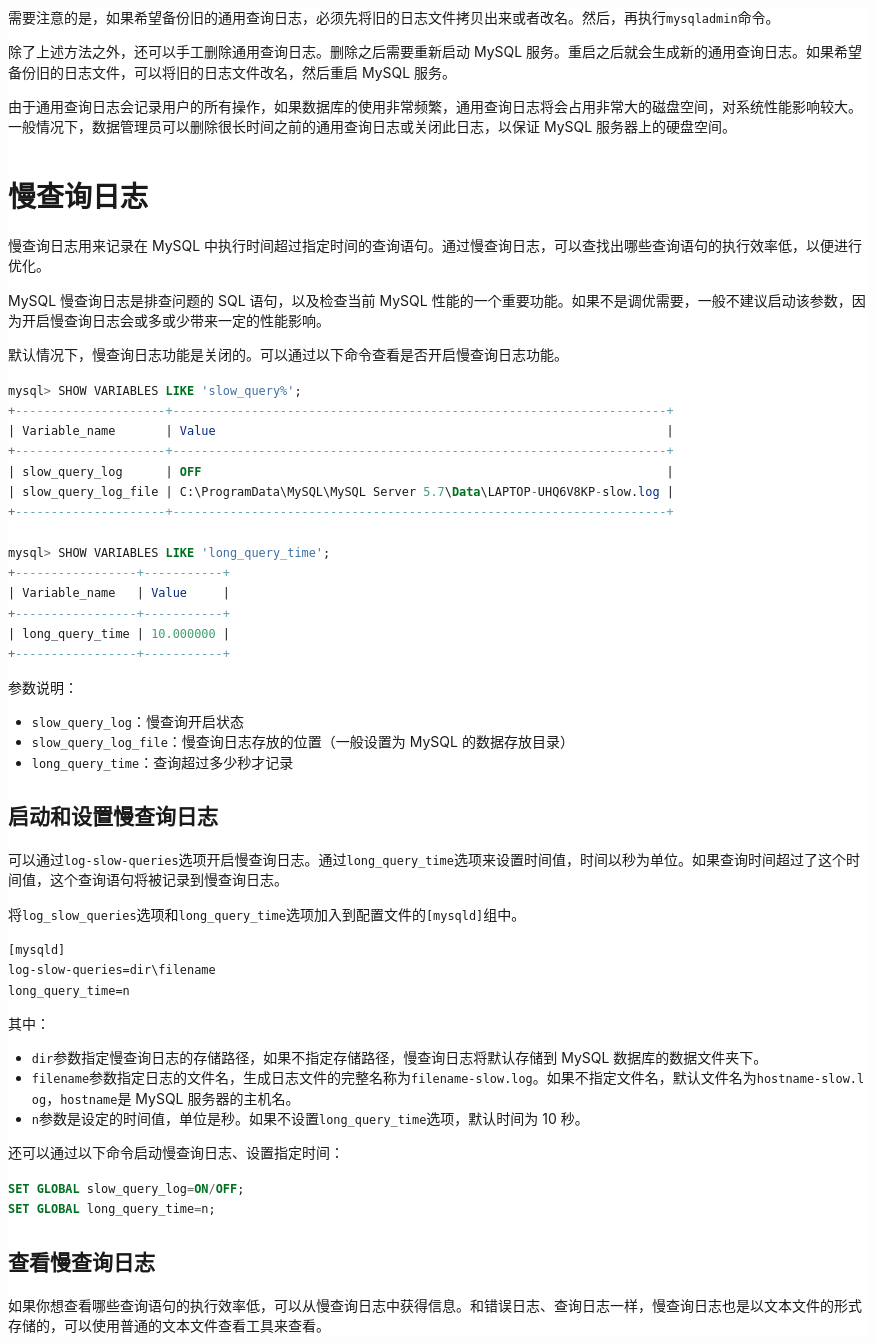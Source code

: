 需要注意的是，如果希望备份旧的通用查询日志，必须先将旧的日志文件拷贝出来或者改名。然后，再执行`mysqladmin`命令。

除了上述方法之外，还可以手工删除通用查询日志。删除之后需要重新启动 MySQL 服务。重启之后就会生成新的通用查询日志。如果希望备份旧的日志文件，可以将旧的日志文件改名，然后重启 MySQL 服务。

由于通用查询日志会记录用户的所有操作，如果数据库的使用非常频繁，通用查询日志将会占用非常大的磁盘空间，对系统性能影响较大。一般情况下，数据管理员可以删除很长时间之前的通用查询日志或关闭此日志，以保证 MySQL 服务器上的硬盘空间。
# 慢查询日志
慢查询日志用来记录在 MySQL 中执行时间超过指定时间的查询语句。通过慢查询日志，可以查找出哪些查询语句的执行效率低，以便进行优化。

MySQL 慢查询日志是排查问题的 SQL 语句，以及检查当前 MySQL 性能的一个重要功能。如果不是调优需要，一般不建议启动该参数，因为开启慢查询日志会或多或少带来一定的性能影响。

默认情况下，慢查询日志功能是关闭的。可以通过以下命令查看是否开启慢查询日志功能。
```sql
mysql> SHOW VARIABLES LIKE 'slow_query%';
+---------------------+---------------------------------------------------------------------+
| Variable_name       | Value                                                               |
+---------------------+---------------------------------------------------------------------+
| slow_query_log      | OFF                                                                 |
| slow_query_log_file | C:\ProgramData\MySQL\MySQL Server 5.7\Data\LAPTOP-UHQ6V8KP-slow.log |
+---------------------+---------------------------------------------------------------------+

mysql> SHOW VARIABLES LIKE 'long_query_time';
+-----------------+-----------+
| Variable_name   | Value     |
+-----------------+-----------+
| long_query_time | 10.000000 |
+-----------------+-----------+
```
参数说明：
* `slow_query_log`：慢查询开启状态
* `slow_query_log_file`：慢查询日志存放的位置（一般设置为 MySQL 的数据存放目录）
* `long_query_time`：查询超过多少秒才记录

## 启动和设置慢查询日志
可以通过`log-slow-queries`选项开启慢查询日志。通过`long_query_time`选项来设置时间值，时间以秒为单位。如果查询时间超过了这个时间值，这个查询语句将被记录到慢查询日志。

将`log_slow_queries`选项和`long_query_time`选项加入到配置文件的`[mysqld]`组中。
```
[mysqld]
log-slow-queries=dir\filename
long_query_time=n
```
其中：
* `dir`参数指定慢查询日志的存储路径，如果不指定存储路径，慢查询日志将默认存储到 MySQL 数据库的数据文件夹下。
* `filename`参数指定日志的文件名，生成日志文件的完整名称为`filename-slow.log`。如果不指定文件名，默认文件名为`hostname-slow.log`，`hostname`是 MySQL 服务器的主机名。
* `n`参数是设定的时间值，单位是秒。如果不设置`long_query_time`选项，默认时间为 10 秒。

还可以通过以下命令启动慢查询日志、设置指定时间：
```sql
SET GLOBAL slow_query_log=ON/OFF;
SET GLOBAL long_query_time=n;
```
## 查看慢查询日志
如果你想查看哪些查询语句的执行效率低，可以从慢查询日志中获得信息。和错误日志、查询日志一样，慢查询日志也是以文本文件的形式存储的，可以使用普通的文本文件查看工具来查看。
